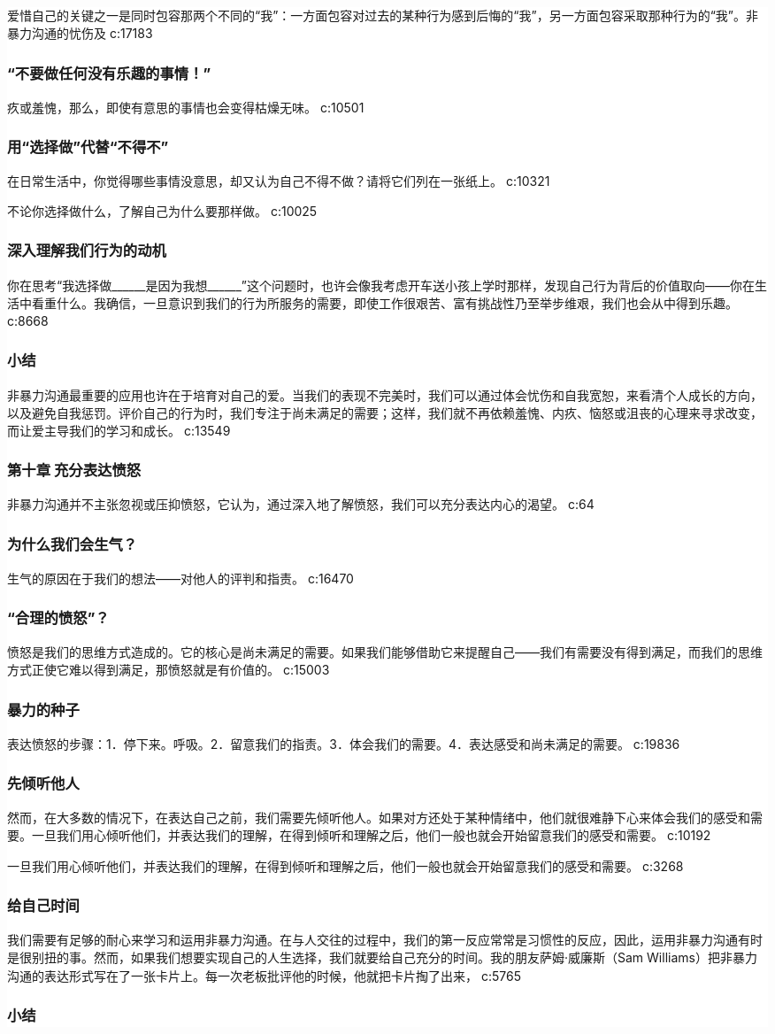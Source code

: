 爱惜自己的关键之一是同时包容那两个不同的“我”：一方面包容对过去的某种行为感到后悔的“我”，另一方面包容采取那种行为的“我”。非暴力沟通的忧伤及 c:17183

### “不要做任何没有乐趣的事情！”

疚或羞愧，那么，即使有意思的事情也会变得枯燥无味。
 c:10501

### 用“选择做”代替“不得不”

在日常生活中，你觉得哪些事情没意思，却又认为自己不得不做？请将它们列在一张纸上。 c:10321

不论你选择做什么，了解自己为什么要那样做。 c:10025

### 深入理解我们行为的动机

你在思考“我选择做______是因为我想______”这个问题时，也许会像我考虑开车送小孩上学时那样，发现自己行为背后的价值取向——你在生活中看重什么。我确信，一旦意识到我们的行为所服务的需要，即使工作很艰苦、富有挑战性乃至举步维艰，我们也会从中得到乐趣。 c:8668

### 小结

非暴力沟通最重要的应用也许在于培育对自己的爱。当我们的表现不完美时，我们可以通过体会忧伤和自我宽恕，来看清个人成长的方向，以及避免自我惩罚。评价自己的行为时，我们专注于尚未满足的需要；这样，我们就不再依赖羞愧、内疚、恼怒或沮丧的心理来寻求改变，而让爱主导我们的学习和成长。 c:13549

### 第十章 充分表达愤怒

非暴力沟通并不主张忽视或压抑愤怒，它认为，通过深入地了解愤怒，我们可以充分表达内心的渴望。 c:64

### 为什么我们会生气？

生气的原因在于我们的想法——对他人的评判和指责。 c:16470

### “合理的愤怒”？

愤怒是我们的思维方式造成的。它的核心是尚未满足的需要。如果我们能够借助它来提醒自己——我们有需要没有得到满足，而我们的思维方式正使它难以得到满足，那愤怒就是有价值的。 c:15003

### 暴力的种子

表达愤怒的步骤：1．停下来。呼吸。2．留意我们的指责。3．体会我们的需要。4．表达感受和尚未满足的需要。 c:19836

### 先倾听他人

然而，在大多数的情况下，在表达自己之前，我们需要先倾听他人。如果对方还处于某种情绪中，他们就很难静下心来体会我们的感受和需要。一旦我们用心倾听他们，并表达我们的理解，在得到倾听和理解之后，他们一般也就会开始留意我们的感受和需要。 c:10192

一旦我们用心倾听他们，并表达我们的理解，在得到倾听和理解之后，他们一般也就会开始留意我们的感受和需要。
 c:3268

### 给自己时间

我们需要有足够的耐心来学习和运用非暴力沟通。在与人交往的过程中，我们的第一反应常常是习惯性的反应，因此，运用非暴力沟通有时是很别扭的事。然而，如果我们想要实现自己的人生选择，我们就要给自己充分的时间。我的朋友萨姆·威廉斯（Sam Williams）把非暴力沟通的表达形式写在了一张卡片上。每一次老板批评他的时候，他就把卡片掏了出来， c:5765

### 小结
